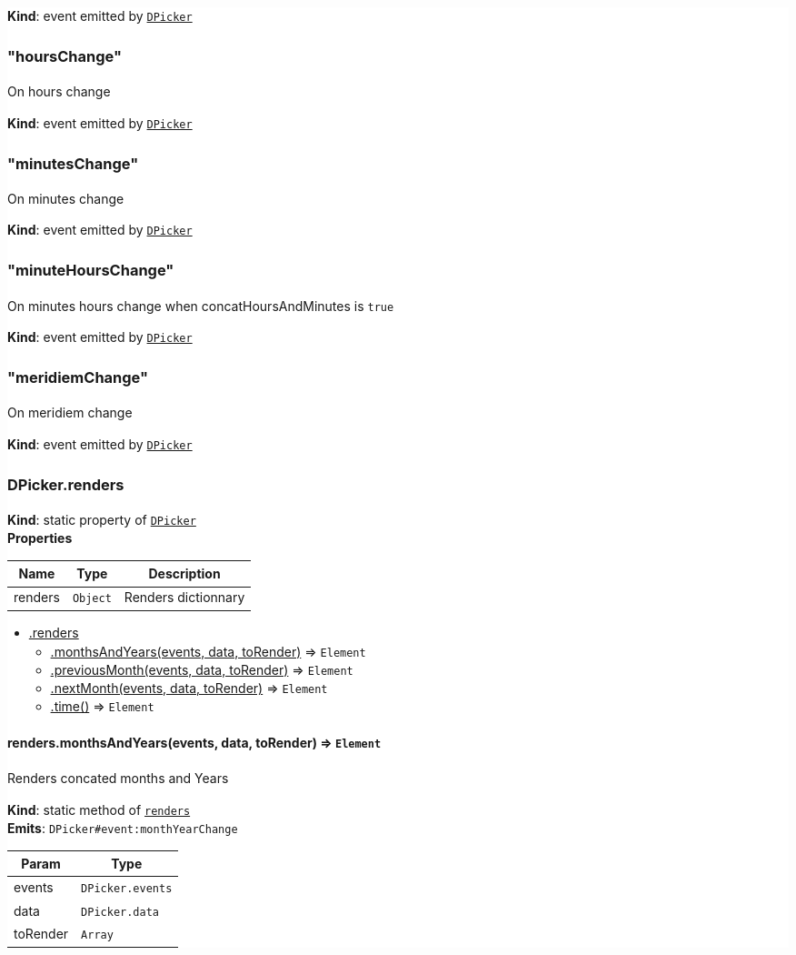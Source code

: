 **Kind**: event emitted by [<code>DPicker</code>](#DPicker)  
<a name="DPicker+event_hoursChange"></a>

### "hoursChange"
On hours change

**Kind**: event emitted by [<code>DPicker</code>](#DPicker)  
<a name="DPicker+event_minutesChange"></a>

### "minutesChange"
On minutes change

**Kind**: event emitted by [<code>DPicker</code>](#DPicker)  
<a name="DPicker+event_minuteHoursChange"></a>

### "minuteHoursChange"
On minutes hours change when concatHoursAndMinutes is `true`

**Kind**: event emitted by [<code>DPicker</code>](#DPicker)  
<a name="DPicker+event_meridiemChange"></a>

### "meridiemChange"
On meridiem change

**Kind**: event emitted by [<code>DPicker</code>](#DPicker)  
<a name="DPicker.renders"></a>

### DPicker.renders
**Kind**: static property of [<code>DPicker</code>](#DPicker)  
**Properties**

| Name | Type | Description |
| --- | --- | --- |
| renders | <code>Object</code> | Renders dictionnary |


* [.renders](#DPicker.renders)
    * [.monthsAndYears(events, data, toRender)](#DPicker.renders.monthsAndYears) ⇒ <code>Element</code>
    * [.previousMonth(events, data, toRender)](#DPicker.renders.previousMonth) ⇒ <code>Element</code>
    * [.nextMonth(events, data, toRender)](#DPicker.renders.nextMonth) ⇒ <code>Element</code>
    * [.time()](#DPicker.renders.time) ⇒ <code>Element</code>

<a name="DPicker.renders.monthsAndYears"></a>

#### renders.monthsAndYears(events, data, toRender) ⇒ <code>Element</code>
Renders concated months and Years

**Kind**: static method of [<code>renders</code>](#DPicker.renders)  
**Emits**: <code>DPicker#event:monthYearChange</code>  

| Param | Type |
| --- | --- |
| events | <code>DPicker.events</code> | 
| data | <code>DPicker.data</code> | 
| toRender | <code>Array</code> | 
